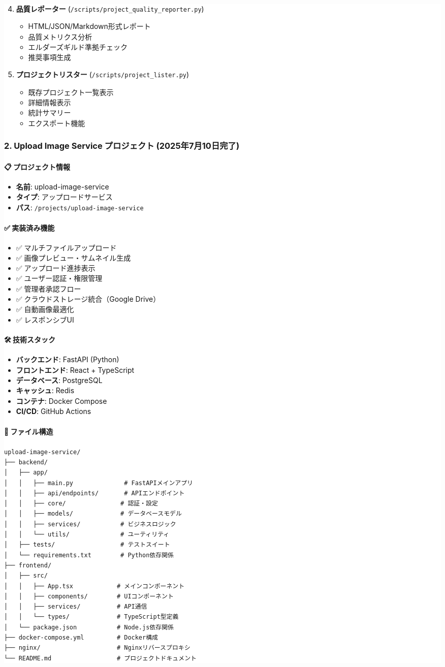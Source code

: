 4. **品質レポーター** (`/scripts/project_quality_reporter.py`)
   - HTML/JSON/Markdown形式レポート
   - 品質メトリクス分析
   - エルダーズギルド準拠チェック
   - 推奨事項生成

5. **プロジェクトリスター** (`/scripts/project_lister.py`)
   - 既存プロジェクト一覧表示
   - 詳細情報表示
   - 統計サマリー
   - エクスポート機能

### 2. Upload Image Service プロジェクト (2025年7月10日完了)

#### 📋 プロジェクト情報
- **名前**: upload-image-service
- **タイプ**: アップロードサービス
- **パス**: `/projects/upload-image-service`

#### ✅ 実装済み機能
- ✅ マルチファイルアップロード
- ✅ 画像プレビュー・サムネイル生成
- ✅ アップロード進捗表示
- ✅ ユーザー認証・権限管理
- ✅ 管理者承認フロー
- ✅ クラウドストレージ統合（Google Drive）
- ✅ 自動画像最適化
- ✅ レスポンシブUI

#### 🛠️ 技術スタック
- **バックエンド**: FastAPI (Python)
- **フロントエンド**: React + TypeScript
- **データベース**: PostgreSQL
- **キャッシュ**: Redis
- **コンテナ**: Docker Compose
- **CI/CD**: GitHub Actions

#### 📁 ファイル構造
```
upload-image-service/
├── backend/
│   ├── app/
│   │   ├── main.py              # FastAPIメインアプリ
│   │   ├── api/endpoints/       # APIエンドポイント
│   │   ├── core/               # 認証・設定
│   │   ├── models/             # データベースモデル
│   │   ├── services/           # ビジネスロジック
│   │   └── utils/              # ユーティリティ
│   ├── tests/                  # テストスイート
│   └── requirements.txt        # Python依存関係
├── frontend/
│   ├── src/
│   │   ├── App.tsx            # メインコンポーネント
│   │   ├── components/        # UIコンポーネント
│   │   ├── services/          # API通信
│   │   └── types/             # TypeScript型定義
│   └── package.json           # Node.js依存関係
├── docker-compose.yml         # Docker構成
├── nginx/                     # Nginxリバースプロキシ
└── README.md                  # プロジェクトドキュメント
```
